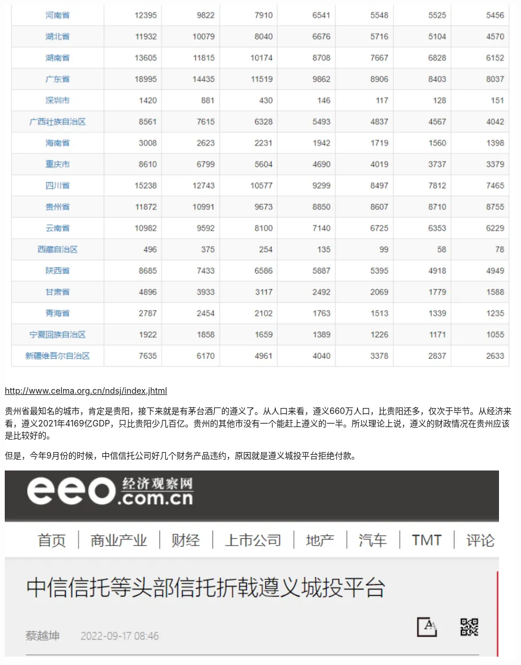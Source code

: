 ![](/images/btnews/btnews/0401_0500/0498/ccbaaeba-5d97-4b16-a6d0-de23cd7d0dfa.webp)


http://www.celma.org.cn/ndsj/index.jhtml


贵州省最知名的城市，肯定是贵阳，接下来就是有茅台酒厂的遵义了。从人口来看，遵义660万人口，比贵阳还多，仅次于毕节。从经济来看，遵义2021年4169亿GDP，只比贵阳少几百亿。贵州的其他市没有一个能赶上遵义的一半。所以理论上说，遵义的财政情况在贵州应该是比较好的。


但是，今年9月份的时候，中信信托公司好几个财务产品违约，原因就是遵义城投平台拒绝付款。

![](/images/btnews/btnews/0401_0500/0498/baf5c3f0-6d39-49bf-a0cc-aacce9e8898f.webp)

